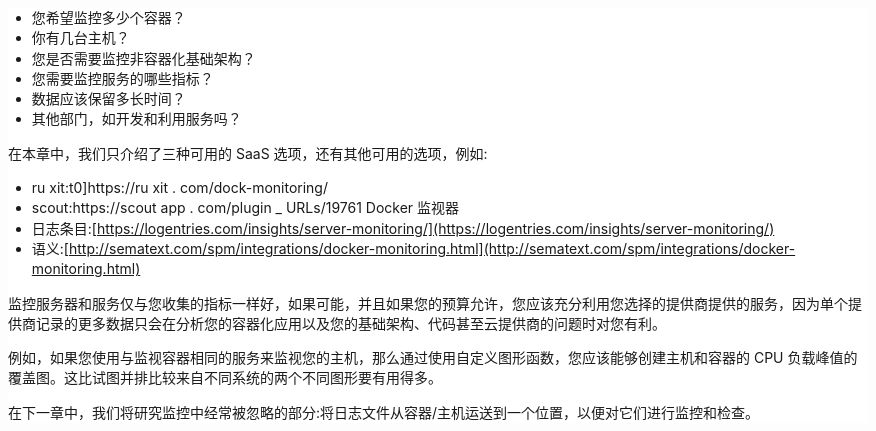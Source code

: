 *   您希望监控多少个容器？
*   你有几台主机？
*   您是否需要监控非容器化基础架构？
*   您需要监控服务的哪些指标？
*   数据应该保留多长时间？
*   其他部门，如开发和利用服务吗？

在本章中，我们只介绍了三种可用的 SaaS 选项，还有其他可用的选项，例如:

*   ru xit:t0]https://ru xit . com/dock-monitoring/
*   scout:https://scout app . com/plugin _ URLs/19761 Docker 监视器
*   日志条目:[https://logentries.com/insights/server-monitoring/](https://logentries.com/insights/server-monitoring/)
*   语义:[http://sematext.com/spm/integrations/docker-monitoring.html](http://sematext.com/spm/integrations/docker-monitoring.html)

监控服务器和服务仅与您收集的指标一样好，如果可能，并且如果您的预算允许，您应该充分利用您选择的提供商提供的服务，因为单个提供商记录的更多数据只会在分析您的容器化应用以及您的基础架构、代码甚至云提供商的问题时对您有利。

例如，如果您使用与监视容器相同的服务来监视您的主机，那么通过使用自定义图形函数，您应该能够创建主机和容器的 CPU 负载峰值的覆盖图。这比试图并排比较来自不同系统的两个不同图形要有用得多。

在下一章中，我们将研究监控中经常被忽略的部分:将日志文件从容器/主机运送到一个位置，以便对它们进行监控和检查。